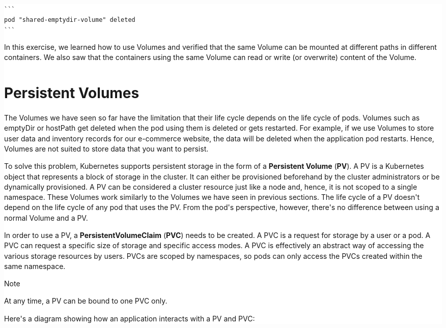    
    ```
    pod "shared-emptydir-volume" deleted
    ```
    

In this exercise, we learned how to use Volumes and verified that the
same Volume can be mounted at different paths in different containers.
We also saw that the containers using the same Volume can read or write
(or overwrite) content of the Volume.












Persistent Volumes
==================


The Volumes we have seen so far have the limitation that their life
cycle depends on the life cycle of pods. Volumes such as emptyDir or
hostPath get deleted when the pod using them is deleted or gets
restarted. For example, if we use Volumes to store user data and
inventory records for our e-commerce website, the data will be deleted
when the application pod restarts. Hence, Volumes are not suited to
store data that you want to persist.

To solve this problem, Kubernetes supports persistent storage in the
form of a **Persistent Volume** (**PV**). A PV is a Kubernetes object
that represents a block of storage in the cluster. It can either be
provisioned beforehand by the cluster administrators or be dynamically
provisioned. A PV can be considered a cluster resource just like a node
and, hence, it is not scoped to a single namespace. These Volumes work
similarly to the Volumes we have seen in previous sections. The life
cycle of a PV doesn\'t depend on the life cycle of any pod that uses the
PV. From the pod\'s perspective, however, there\'s no difference between
using a normal Volume and a PV.

In order to use a PV, a **PersistentVolumeClaim** (**PVC**) needs to be
created. A PVC is a request for storage by a user or a pod. A PVC can
request a specific size of storage and specific access modes. A PVC is
effectively an abstract way of accessing the various storage resources
by users. PVCs are scoped by namespaces, so pods can only access the
PVCs created within the same namespace.

Note

At any time, a PV can be bound to one PVC only.

Here\'s a diagram showing how an application interacts with a PV and
PVC:

